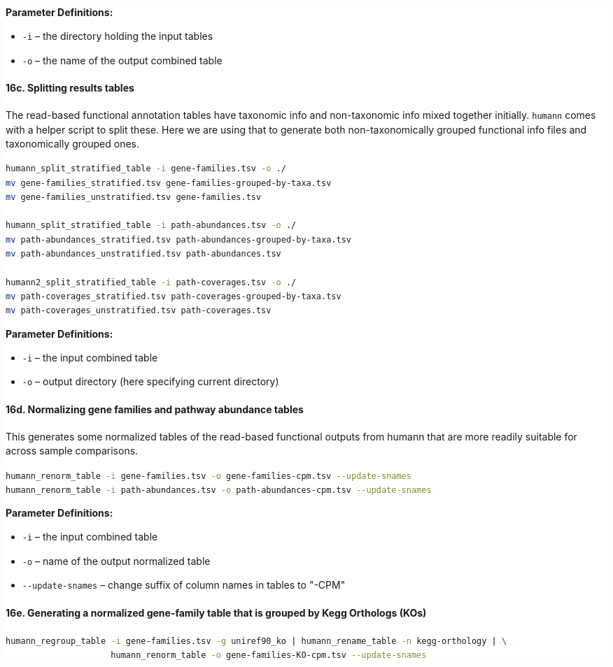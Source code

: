**Parameter Definitions:**  

*	`-i` – the directory holding the input tables

*	`-o` – the name of the output combined table


#### 16c. Splitting results tables
The read-based functional annotation tables have taxonomic info and non-taxonomic info mixed together initially. `humann` comes with a helper script to split these. Here we are using that to generate both non-taxonomically grouped functional info files and taxonomically grouped ones.

```bash
humann_split_stratified_table -i gene-families.tsv -o ./
mv gene-families_stratified.tsv gene-families-grouped-by-taxa.tsv
mv gene-families_unstratified.tsv gene-families.tsv

humann_split_stratified_table -i path-abundances.tsv -o ./
mv path-abundances_stratified.tsv path-abundances-grouped-by-taxa.tsv
mv path-abundances_unstratified.tsv path-abundances.tsv

humann2_split_stratified_table -i path-coverages.tsv -o ./
mv path-coverages_stratified.tsv path-coverages-grouped-by-taxa.tsv
mv path-coverages_unstratified.tsv path-coverages.tsv
```

**Parameter Definitions:**  

*	`-i` – the input combined table

*	`-o` – output directory (here specifying current directory)


#### 16d. Normalizing gene families and pathway abundance tables
This generates some normalized tables of the read-based functional outputs from humann that are more readily suitable for across sample comparisons.

```bash
humann_renorm_table -i gene-families.tsv -o gene-families-cpm.tsv --update-snames
humann_renorm_table -i path-abundances.tsv -o path-abundances-cpm.tsv --update-snames
```

**Parameter Definitions:**  

*	`-i` – the input combined table

*	`-o` – name of the output normalized table

*	`--update-snames` – change suffix of column names in tables to "-CPM"


#### 16e. Generating a normalized gene-family table that is grouped by Kegg Orthologs (KOs)

```bash
humann_regroup_table -i gene-families.tsv -g uniref90_ko | humann_rename_table -n kegg-orthology | \
                     humann_renorm_table -o gene-families-KO-cpm.tsv --update-snames
```
